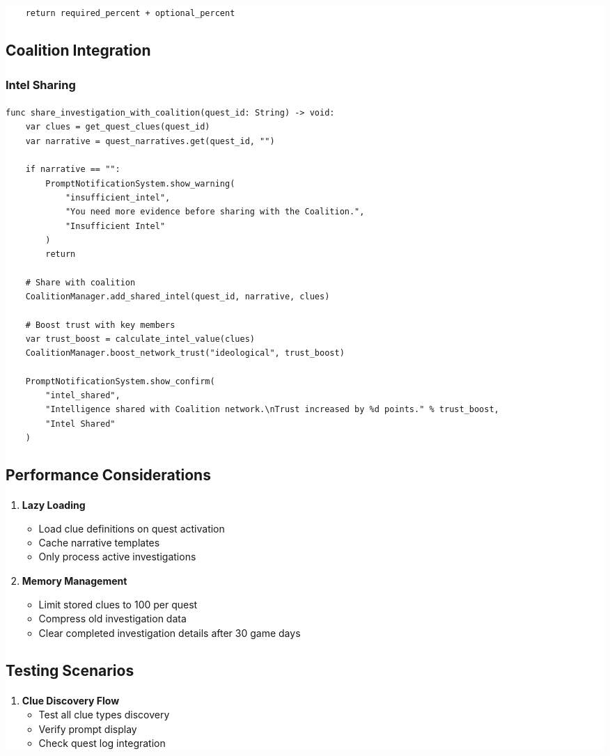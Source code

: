 ```gdscript
    return required_percent + optional_percent
```

## Coalition Integration

### Intel Sharing
```gdscript
func share_investigation_with_coalition(quest_id: String) -> void:
    var clues = get_quest_clues(quest_id)
    var narrative = quest_narratives.get(quest_id, "")
    
    if narrative == "":
        PromptNotificationSystem.show_warning(
            "insufficient_intel",
            "You need more evidence before sharing with the Coalition.",
            "Insufficient Intel"
        )
        return
    
    # Share with coalition
    CoalitionManager.add_shared_intel(quest_id, narrative, clues)
    
    # Boost trust with key members
    var trust_boost = calculate_intel_value(clues)
    CoalitionManager.boost_network_trust("ideological", trust_boost)
    
    PromptNotificationSystem.show_confirm(
        "intel_shared",
        "Intelligence shared with Coalition network.\nTrust increased by %d points." % trust_boost,
        "Intel Shared"
    )
```

## Performance Considerations

1. **Lazy Loading**
   - Load clue definitions on quest activation
   - Cache narrative templates
   - Only process active investigations

2. **Memory Management**
   - Limit stored clues to 100 per quest
   - Compress old investigation data
   - Clear completed investigation details after 30 game days

## Testing Scenarios

1. **Clue Discovery Flow**
   - Test all clue types discovery
   - Verify prompt display
   - Check quest log integration
